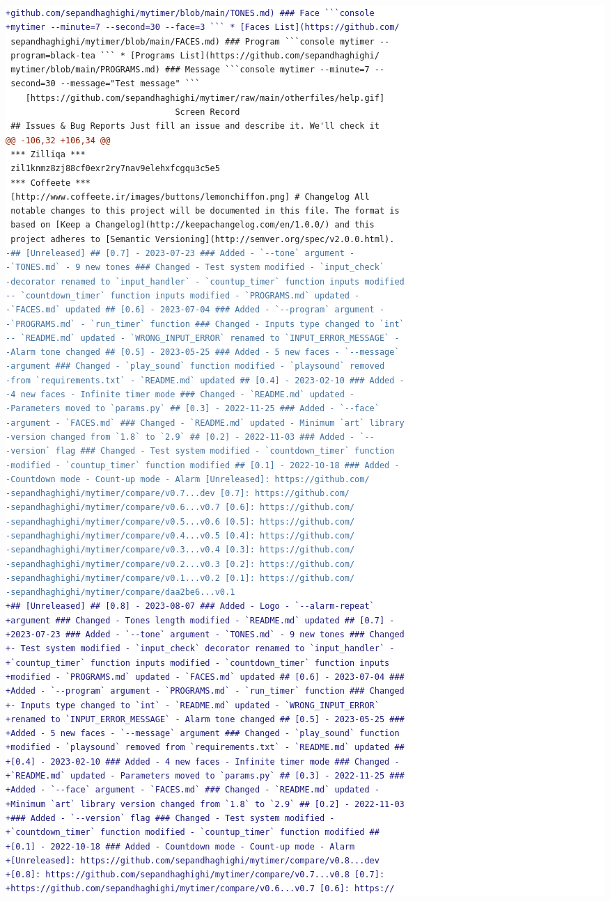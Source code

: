 ```diff
+github.com/sepandhaghighi/mytimer/blob/main/TONES.md) ### Face ```console
+mytimer --minute=7 --second=30 --face=3 ``` * [Faces List](https://github.com/
 sepandhaghighi/mytimer/blob/main/FACES.md) ### Program ```console mytimer --
 program=black-tea ``` * [Programs List](https://github.com/sepandhaghighi/
 mytimer/blob/main/PROGRAMS.md) ### Message ```console mytimer --minute=7 --
 second=30 --message="Test message" ```
    [https://github.com/sepandhaghighi/mytimer/raw/main/otherfiles/help.gif]
                                  Screen Record
 ## Issues & Bug Reports Just fill an issue and describe it. We'll check it
@@ -106,32 +106,34 @@
 *** Zilliqa ***
 zil1knmz8zj88cf0exr2ry7nav9elehxfcgqu3c5e5
 *** Coffeete ***
 [http://www.coffeete.ir/images/buttons/lemonchiffon.png] # Changelog All
 notable changes to this project will be documented in this file. The format is
 based on [Keep a Changelog](http://keepachangelog.com/en/1.0.0/) and this
 project adheres to [Semantic Versioning](http://semver.org/spec/v2.0.0.html).
-## [Unreleased] ## [0.7] - 2023-07-23 ### Added - `--tone` argument -
-`TONES.md` - 9 new tones ### Changed - Test system modified - `input_check`
-decorator renamed to `input_handler` - `countup_timer` function inputs modified
-- `countdown_timer` function inputs modified - `PROGRAMS.md` updated -
-`FACES.md` updated ## [0.6] - 2023-07-04 ### Added - `--program` argument -
-`PROGRAMS.md` - `run_timer` function ### Changed - Inputs type changed to `int`
-- `README.md` updated - `WRONG_INPUT_ERROR` renamed to `INPUT_ERROR_MESSAGE` -
-Alarm tone changed ## [0.5] - 2023-05-25 ### Added - 5 new faces - `--message`
-argument ### Changed - `play_sound` function modified - `playsound` removed
-from `requirements.txt` - `README.md` updated ## [0.4] - 2023-02-10 ### Added -
-4 new faces - Infinite timer mode ### Changed - `README.md` updated -
-Parameters moved to `params.py` ## [0.3] - 2022-11-25 ### Added - `--face`
-argument - `FACES.md` ### Changed - `README.md` updated - Minimum `art` library
-version changed from `1.8` to `2.9` ## [0.2] - 2022-11-03 ### Added - `--
-version` flag ### Changed - Test system modified - `countdown_timer` function
-modified - `countup_timer` function modified ## [0.1] - 2022-10-18 ### Added -
-Countdown mode - Count-up mode - Alarm [Unreleased]: https://github.com/
-sepandhaghighi/mytimer/compare/v0.7...dev [0.7]: https://github.com/
-sepandhaghighi/mytimer/compare/v0.6...v0.7 [0.6]: https://github.com/
-sepandhaghighi/mytimer/compare/v0.5...v0.6 [0.5]: https://github.com/
-sepandhaghighi/mytimer/compare/v0.4...v0.5 [0.4]: https://github.com/
-sepandhaghighi/mytimer/compare/v0.3...v0.4 [0.3]: https://github.com/
-sepandhaghighi/mytimer/compare/v0.2...v0.3 [0.2]: https://github.com/
-sepandhaghighi/mytimer/compare/v0.1...v0.2 [0.1]: https://github.com/
-sepandhaghighi/mytimer/compare/daa2be6...v0.1
+## [Unreleased] ## [0.8] - 2023-08-07 ### Added - Logo - `--alarm-repeat`
+argument ### Changed - Tones length modified - `README.md` updated ## [0.7] -
+2023-07-23 ### Added - `--tone` argument - `TONES.md` - 9 new tones ### Changed
+- Test system modified - `input_check` decorator renamed to `input_handler` -
+`countup_timer` function inputs modified - `countdown_timer` function inputs
+modified - `PROGRAMS.md` updated - `FACES.md` updated ## [0.6] - 2023-07-04 ###
+Added - `--program` argument - `PROGRAMS.md` - `run_timer` function ### Changed
+- Inputs type changed to `int` - `README.md` updated - `WRONG_INPUT_ERROR`
+renamed to `INPUT_ERROR_MESSAGE` - Alarm tone changed ## [0.5] - 2023-05-25 ###
+Added - 5 new faces - `--message` argument ### Changed - `play_sound` function
+modified - `playsound` removed from `requirements.txt` - `README.md` updated ##
+[0.4] - 2023-02-10 ### Added - 4 new faces - Infinite timer mode ### Changed -
+`README.md` updated - Parameters moved to `params.py` ## [0.3] - 2022-11-25 ###
+Added - `--face` argument - `FACES.md` ### Changed - `README.md` updated -
+Minimum `art` library version changed from `1.8` to `2.9` ## [0.2] - 2022-11-03
+### Added - `--version` flag ### Changed - Test system modified -
+`countdown_timer` function modified - `countup_timer` function modified ##
+[0.1] - 2022-10-18 ### Added - Countdown mode - Count-up mode - Alarm
+[Unreleased]: https://github.com/sepandhaghighi/mytimer/compare/v0.8...dev
+[0.8]: https://github.com/sepandhaghighi/mytimer/compare/v0.7...v0.8 [0.7]:
+https://github.com/sepandhaghighi/mytimer/compare/v0.6...v0.7 [0.6]: https://
```

 [0.7]: https://github.com/sepandhaghighi/mytimer/compare/v0.6...v0.7
 [0.6]: https://github.com/sepandhaghighi/mytimer/compare/v0.5...v0.6
 [0.5]: https://github.com/sepandhaghighi/mytimer/compare/v0.4...v0.5
 [0.4]: https://github.com/sepandhaghighi/mytimer/compare/v0.3...v0.4
 [0.3]: https://github.com/sepandhaghighi/mytimer/compare/v0.2...v0.3
 [0.2]: https://github.com/sepandhaghighi/mytimer/compare/v0.1...v0.2
 [0.1]: https://github.com/sepandhaghighi/mytimer/compare/daa2be6...v0.1
 [0.7]: https://github.com/sepandhaghighi/mytimer/compare/v0.6...v0.7
 [0.6]: https://github.com/sepandhaghighi/mytimer/compare/v0.5...v0.6
 [0.5]: https://github.com/sepandhaghighi/mytimer/compare/v0.4...v0.5
 [0.4]: https://github.com/sepandhaghighi/mytimer/compare/v0.3...v0.4
 [0.3]: https://github.com/sepandhaghighi/mytimer/compare/v0.2...v0.3
 [0.2]: https://github.com/sepandhaghighi/mytimer/compare/v0.1...v0.2
 [0.1]: https://github.com/sepandhaghighi/mytimer/compare/daa2be6...v0.1